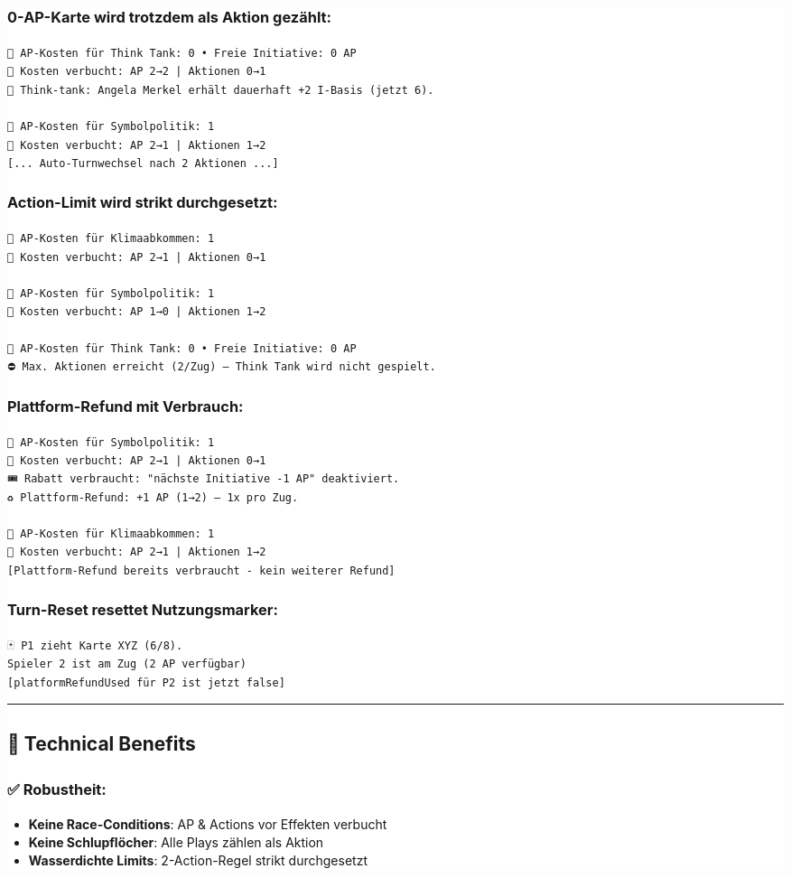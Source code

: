 ### **0-AP-Karte wird trotzdem als Aktion gezählt:**

```
🔎 AP-Kosten für Think Tank: 0 • Freie Initiative: 0 AP
🧮 Kosten verbucht: AP 2→2 | Aktionen 0→1
🧠 Think-tank: Angela Merkel erhält dauerhaft +2 I-Basis (jetzt 6).

🔎 AP-Kosten für Symbolpolitik: 1
🧮 Kosten verbucht: AP 2→1 | Aktionen 1→2
[... Auto-Turnwechsel nach 2 Aktionen ...]
```

### **Action-Limit wird strikt durchgesetzt:**

```
🔎 AP-Kosten für Klimaabkommen: 1
🧮 Kosten verbucht: AP 2→1 | Aktionen 0→1

🔎 AP-Kosten für Symbolpolitik: 1
🧮 Kosten verbucht: AP 1→0 | Aktionen 1→2

🔎 AP-Kosten für Think Tank: 0 • Freie Initiative: 0 AP
⛔ Max. Aktionen erreicht (2/Zug) – Think Tank wird nicht gespielt.
```

### **Plattform-Refund mit Verbrauch:**

```
🔎 AP-Kosten für Symbolpolitik: 1
🧮 Kosten verbucht: AP 2→1 | Aktionen 0→1
🎟️ Rabatt verbraucht: "nächste Initiative -1 AP" deaktiviert.
♻️ Plattform-Refund: +1 AP (1→2) — 1x pro Zug.

🔎 AP-Kosten für Klimaabkommen: 1
🧮 Kosten verbucht: AP 2→1 | Aktionen 1→2
[Plattform-Refund bereits verbraucht - kein weiterer Refund]
```

### **Turn-Reset resettet Nutzungsmarker:**

```
🃏 P1 zieht Karte XYZ (6/8).
Spieler 2 ist am Zug (2 AP verfügbar)
[platformRefundUsed für P2 ist jetzt false]
```

---

## 🔧 Technical Benefits

### **✅ Robustheit:**

- **Keine Race-Conditions**: AP & Actions vor Effekten verbucht
- **Keine Schlupflöcher**: Alle Plays zählen als Aktion
- **Wasserdichte Limits**: 2-Action-Regel strikt durchgesetzt
